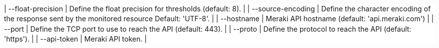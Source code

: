 | --float-precision                          | Define the float precision for thresholds (default: 8).                                                                                                                                                                                                                                                                                                                                                                                                                                                                                                                                                                                                                                                                                                                                                                                                                                                                                                  |
| --source-encoding                          | Define the character encoding of the response sent by the monitored resource Default: 'UTF-8'.                                                                                                                                                                                                                                                                                                                                                                                                                                                                                                                                                                                                                                                                                                                                                                                                                                                           |
| --hostname                                 | Meraki API hostname (default: 'api.meraki.com')                                                                                                                                                                                                                                                                                                                                                                                                                                                                                                                                                                                                                                                                                                                                                                                                                                                                                                          |
| --port                                     | Define the TCP port to use to reach the API (default: 443).                                                                                                                                                                                                                                                                                                                                                                                                                                                                                                                                                                                                                                                                                                                                                                                                                                                                                              |
| --proto                                    | Define the protocol to reach the API (default: 'https').                                                                                                                                                                                                                                                                                                                                                                                                                                                                                                                                                                                                                                                                                                                                                                                                                                                                                                 |
| --api-token                                | Meraki API token.                                                                                                                                                                                                                                                                                                                                                                                                                                                                                                                                                                                                                                                                                                                                                                                                                                                                                                                                        |